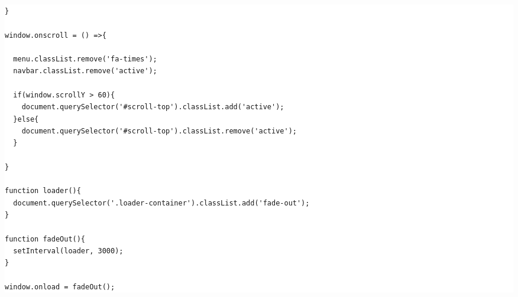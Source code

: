     }
    
    window.onscroll = () =>{
    
      menu.classList.remove('fa-times');
      navbar.classList.remove('active');
    
      if(window.scrollY > 60){
        document.querySelector('#scroll-top').classList.add('active');
      }else{
        document.querySelector('#scroll-top').classList.remove('active');
      }
    
    }
    
    function loader(){
      document.querySelector('.loader-container').classList.add('fade-out');
    }
    
    function fadeOut(){
      setInterval(loader, 3000);
    }
    
    window.onload = fadeOut();


</script>


</body>
</html>
